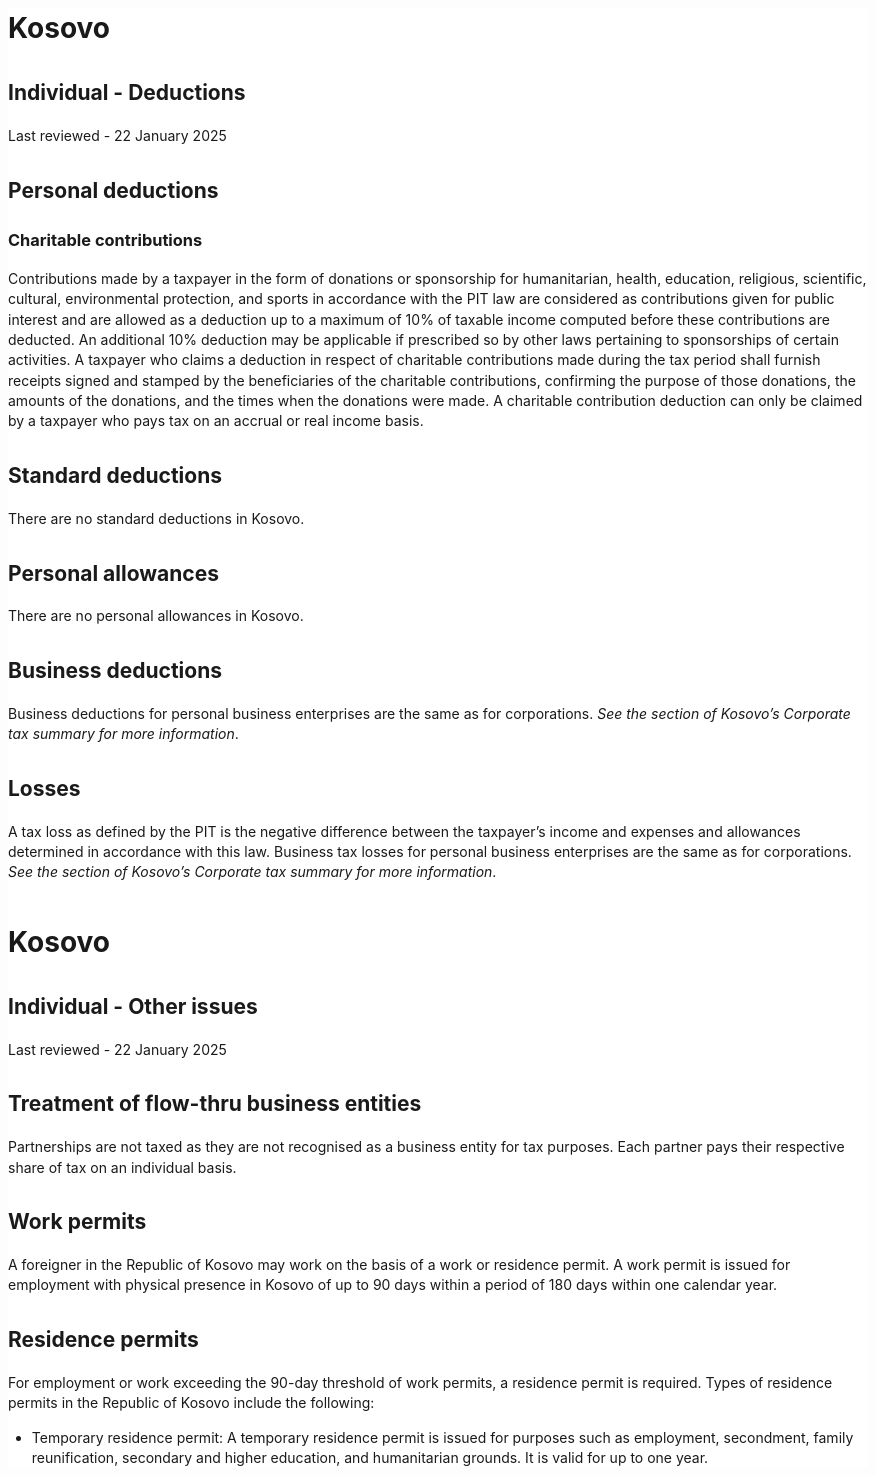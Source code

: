 
# Kosovo
## Individual - Deductions
Last reviewed - 22 January 2025
## Personal deductions
### Charitable contributions
Contributions made by a taxpayer in the form of donations or sponsorship for humanitarian, health, education, religious, scientific, cultural, environmental protection, and sports in accordance with the PIT law are considered as contributions given for public interest and are allowed as a deduction up to a maximum of 10% of taxable income computed before these contributions are deducted.
An additional 10% deduction may be applicable if prescribed so by other laws pertaining to sponsorships of certain activities.
A taxpayer who claims a deduction in respect of charitable contributions made during the tax period shall furnish receipts signed and stamped by the beneficiaries of the charitable contributions, confirming the purpose of those donations, the amounts of the donations, and the times when the donations were made.
A charitable contribution deduction can only be claimed by a taxpayer who pays tax on an accrual or real income basis.
## Standard deductions
There are no standard deductions in Kosovo.
## Personal allowances
There are no personal allowances in Kosovo.
## Business deductions
Business deductions for personal business enterprises are the same as for corporations. _See the section of Kosovo’s Corporate tax summary for more information_.
## Losses
A tax loss as defined by the PIT is the negative difference between the taxpayer’s income and expenses and allowances determined in accordance with this law.
Business tax losses for personal business enterprises are the same as for corporations. _See the section of Kosovo’s Corporate tax summary for more information_.


# Kosovo
## Individual - Other issues
Last reviewed - 22 January 2025
## Treatment of flow-thru business entities
Partnerships are not taxed as they are not recognised as a business entity for tax purposes. Each partner pays their respective share of tax on an individual basis.
## Work permits
A foreigner in the Republic of Kosovo may work on the basis of a work or residence permit.
A work permit is issued for employment with physical presence in Kosovo of up to 90 days within a period of 180 days within one calendar year.
## Residence permits
For employment or work exceeding the 90-day threshold of work permits, a residence permit is required.
Types of residence permits in the Republic of Kosovo include the following:
  * Temporary residence permit: A temporary residence permit is issued for purposes such as employment, secondment, family reunification, secondary and higher education, and humanitarian grounds. It is valid for up to one year.